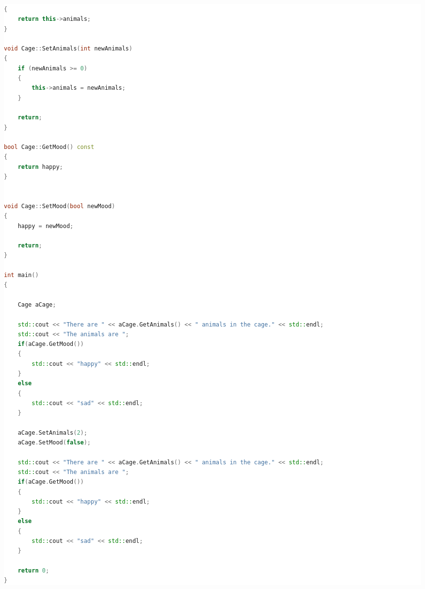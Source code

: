 ```C++
{
    return this->animals;
}

void Cage::SetAnimals(int newAnimals)
{
    if (newAnimals >= 0)
    {
        this->animals = newAnimals;
    }

    return;
}

bool Cage::GetMood() const
{
    return happy;
}


void Cage::SetMood(bool newMood)
{
    happy = newMood;

    return;
}

int main()
{

    Cage aCage;

    std::cout << "There are " << aCage.GetAnimals() << " animals in the cage." << std::endl;
    std::cout << "The animals are ";
    if(aCage.GetMood())
    {
        std::cout << "happy" << std::endl;
    }
    else
    {
        std::cout << "sad" << std::endl;   
    }    

    aCage.SetAnimals(2);
    aCage.SetMood(false);

    std::cout << "There are " << aCage.GetAnimals() << " animals in the cage." << std::endl;
    std::cout << "The animals are ";
    if(aCage.GetMood())
    {
        std::cout << "happy" << std::endl;
    }
    else
    {
        std::cout << "sad" << std::endl;   
    }    

    return 0;
}
```
